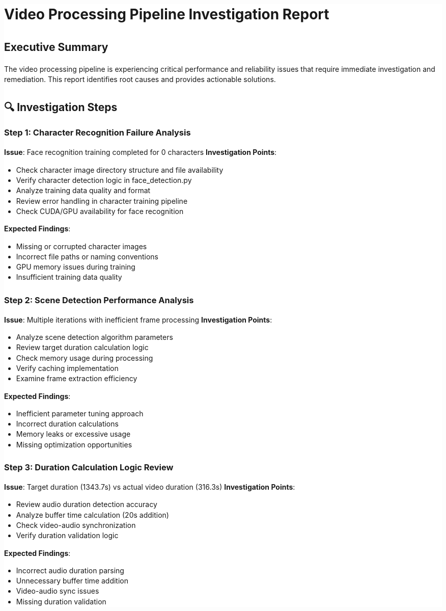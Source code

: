 # Video Processing Pipeline Investigation Report

## Executive Summary
The video processing pipeline is experiencing critical performance and reliability issues that require immediate investigation and remediation. This report identifies root causes and provides actionable solutions.

## 🔍 Investigation Steps

### Step 1: Character Recognition Failure Analysis
**Issue**: Face recognition training completed for 0 characters
**Investigation Points**:
- Check character image directory structure and file availability
- Verify character detection logic in face_detection.py
- Analyze training data quality and format
- Review error handling in character training pipeline
- Check CUDA/GPU availability for face recognition

**Expected Findings**:
- Missing or corrupted character images
- Incorrect file paths or naming conventions
- GPU memory issues during training
- Insufficient training data quality

### Step 2: Scene Detection Performance Analysis
**Issue**: Multiple iterations with inefficient frame processing
**Investigation Points**:
- Analyze scene detection algorithm parameters
- Review target duration calculation logic
- Check memory usage during processing
- Verify caching implementation
- Examine frame extraction efficiency

**Expected Findings**:
- Inefficient parameter tuning approach
- Incorrect duration calculations
- Memory leaks or excessive usage
- Missing optimization opportunities

### Step 3: Duration Calculation Logic Review
**Issue**: Target duration (1343.7s) vs actual video duration (316.3s)
**Investigation Points**:
- Review audio duration detection accuracy
- Analyze buffer time calculation (20s addition)
- Check video-audio synchronization
- Verify duration validation logic

**Expected Findings**:
- Incorrect audio duration parsing
- Unnecessary buffer time addition
- Video-audio sync issues
- Missing duration validation
